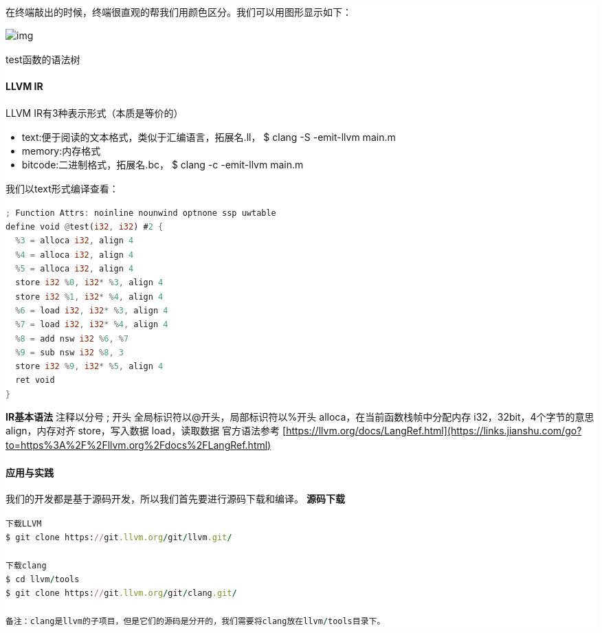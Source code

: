 在终端敲出的时候，终端很直观的帮我们用颜色区分。我们可以用图形显示如下：



![img](https://upload-images.jianshu.io/upload_images/3008243-ba1fa6d0604b4192.jpg?imageMogr2/auto-orient/strip|imageView2/2/w/916/format/webp)

test函数的语法树

#### LLVM IR

LLVM IR有3种表示形式（本质是等价的）

- text:便于阅读的文本格式，类似于汇编语言，拓展名.ll， $ clang -S -emit-llvm main.m
- memory:内存格式
- bitcode:二进制格式，拓展名.bc， $ clang -c -emit-llvm main.m

我们以text形式编译查看：

```rust
; Function Attrs: noinline nounwind optnone ssp uwtable
define void @test(i32, i32) #2 {
  %3 = alloca i32, align 4
  %4 = alloca i32, align 4
  %5 = alloca i32, align 4
  store i32 %0, i32* %3, align 4
  store i32 %1, i32* %4, align 4
  %6 = load i32, i32* %3, align 4
  %7 = load i32, i32* %4, align 4
  %8 = add nsw i32 %6, %7
  %9 = sub nsw i32 %8, 3
  store i32 %9, i32* %5, align 4
  ret void
}
```

**IR基本语法**
注释以分号 ; 开头
全局标识符以@开头，局部标识符以%开头
alloca，在当前函数栈帧中分配内存
i32，32bit，4个字节的意思
align，内存对齐
store，写入数据
load，读取数据
官方语法参考 [https://llvm.org/docs/LangRef.html](https://links.jianshu.com/go?to=https%3A%2F%2Fllvm.org%2Fdocs%2FLangRef.html)

#### 应用与实践

我们的开发都是基于源码开发，所以我们首先要进行源码下载和编译。
**源码下载**

```ruby
下载LLVM
$ git clone https://git.llvm.org/git/llvm.git/

下载clang
$ cd llvm/tools
$ git clone https://git.llvm.org/git/clang.git/

备注：clang是llvm的子项目，但是它们的源码是分开的，我们需要将clang放在llvm/tools目录下。
```
